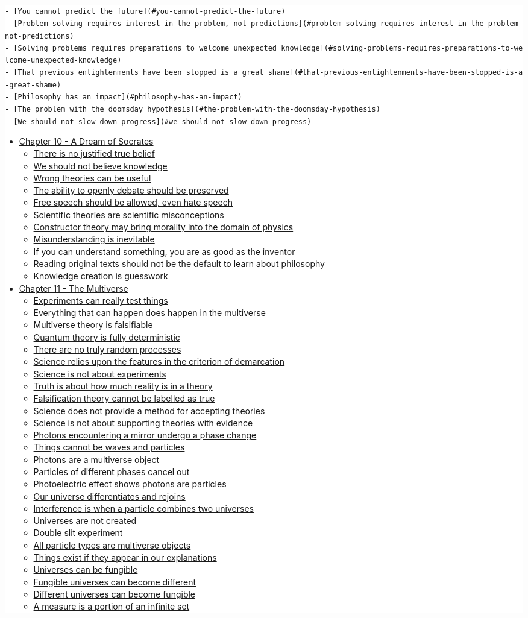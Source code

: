     - [You cannot predict the future](#you-cannot-predict-the-future)
    - [Problem solving requires interest in the problem, not predictions](#problem-solving-requires-interest-in-the-problem-not-predictions)
    - [Solving problems requires preparations to welcome unexpected knowledge](#solving-problems-requires-preparations-to-welcome-unexpected-knowledge)
    - [That previous enlightenments have been stopped is a great shame](#that-previous-enlightenments-have-been-stopped-is-a-great-shame)
    - [Philosophy has an impact](#philosophy-has-an-impact)
    - [The problem with the doomsday hypothesis](#the-problem-with-the-doomsday-hypothesis)
    - [We should not slow down progress](#we-should-not-slow-down-progress)
  - [Chapter 10 - A Dream of Socrates](#chapter-10---a-dream-of-socrates)
    - [There is no justified true belief](#there-is-no-justified-true-belief)
    - [We should not believe knowledge](#we-should-not-believe-knowledge)
    - [Wrong theories can be useful](#wrong-theories-can-be-useful)
    - [The ability to openly debate should be preserved](#the-ability-to-openly-debate-should-be-preserved)
    - [Free speech should be allowed, even hate speech](#free-speech-should-be-allowed-even-hate-speech)
    - [Scientific theories are scientific misconceptions](#scientific-theories-are-scientific-misconceptions)
    - [Constructor theory may bring morality into the domain of physics](#constructor-theory-may-bring-morality-into-the-domain-of-physics)
    - [Misunderstanding is inevitable](#misunderstanding-is-inevitable)
    - [If you can understand something, you are as good as the inventor](#if-you-can-understand-something-you-are-as-good-as-the-inventor)
    - [Reading original texts should not be the default to learn about philosophy](#reading-original-texts-should-not-be-the-default-to-learn-about-philosophy)
    - [Knowledge creation is guesswork](#knowledge-creation-is-guesswork)
  - [Chapter 11 - The Multiverse](#chapter-11---the-multiverse)
    - [Experiments can really test things](#experiments-can-really-test-things)
    - [Everything that can happen does happen in the multiverse](#everything-that-can-happen-does-happen-in-the-multiverse)
    - [Multiverse theory is falsifiable](#multiverse-theory-is-falsifiable)
    - [Quantum theory is fully deterministic](#quantum-theory-is-fully-deterministic)
    - [There are no truly random processes](#there-are-no-truly-random-processes)
    - [Science relies upon the features in the criterion of demarcation](#science-relies-upon-the-features-in-the-criterion-of-demarcation)
    - [Science is not about experiments](#science-is-not-about-experiments)
    - [Truth is about how much reality is in a theory](#truth-is-about-how-much-reality-is-in-a-theory)
    - [Falsification theory cannot be labelled as true](#falsification-theory-cannot-be-labelled-as-true)
    - [Science does not provide a method for accepting theories](#science-does-not-provide-a-method-for-accepting-theories)
    - [Science is not about supporting theories with evidence](#science-is-not-about-supporting-theories-with-evidence)
    - [Photons encountering a mirror undergo a phase change](#photons-encountering-a-mirror-undergo-a-phase-change)
    - [Things cannot be waves and particles](#things-cannot-be-waves-and-particles)
    - [Photons are a multiverse object](#photons-are-a-multiverse-object)
    - [Particles of different phases cancel out](#particles-of-different-phases-cancel-out)
    - [Photoelectric effect shows photons are particles](#photoelectric-effect-shows-photons-are-particles)
    - [Our universe differentiates and rejoins](#our-universe-differentiates-and-rejoins)
    - [Interference is when a particle combines two universes](#interference-is-when-a-particle-combines-two-universes)
    - [Universes are not created](#universes-are-not-created)
    - [Double slit experiment](#double-slit-experiment)
    - [All particle types are multiverse objects](#all-particle-types-are-multiverse-objects)
    - [Things exist if they appear in our explanations](#things-exist-if-they-appear-in-our-explanations)
    - [Universes can be fungible](#universes-can-be-fungible)
    - [Fungible universes can become different](#fungible-universes-can-become-different)
    - [Different universes can become fungible](#different-universes-can-become-fungible)
    - [A measure is a portion of an infinite set](#a-measure-is-a-portion-of-an-infinite-set)